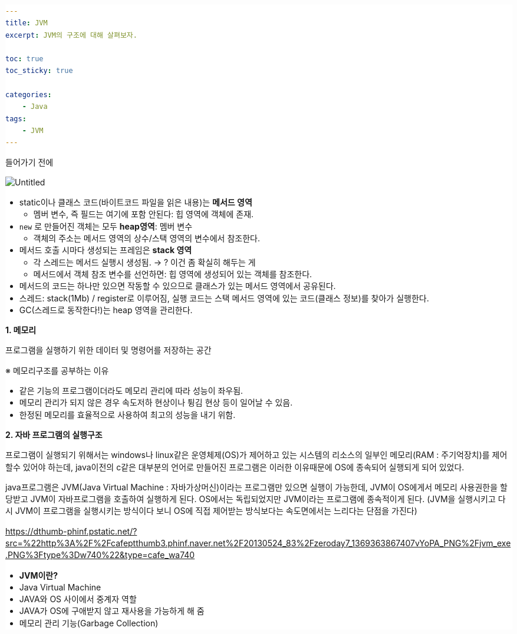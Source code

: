 ```yaml
---
title: JVM
excerpt: JVM의 구조에 대해 살펴보자.

toc: true
toc_sticky: true

categories:
    - Java
tags:
    - JVM
---
```


들어가기 전에

![Untitled](https://prod-files-secure.s3.us-west-2.amazonaws.com/da54f7d4-7f02-4fce-bb56-75fdf77862db/4f5e7666-bb96-4e7c-a379-3f355fa5702f/Untitled.png)

- static이나 클래스 코드(바이트코드 파일을 읽은 내용)는 **메서드 영역**
    - 멤버 변수, 즉 필드는 여기에 포함 안된다: 힙 영역에 객체에 존재.
- `new` 로 만들어진 객체는 모두 **heap영역**: 멤버 변수
    - 객체의 주소는 메서드 영역의 상수/스택 영역의 변수에서 참조한다.
- 메서드 호출 시마다 생성되는 프레임은 **stack 영역**
    - 각 스레드는 메서드 실행시 생성됨. → ? 이건 좀 확실히 해두는 게
    - 메서드에서 객체 참조 변수를 선언하면: 힙 영역에 생성되어 있는 객체를 참조한다.
- 메서드의 코드는 하나만 있으면 작동할 수 있으므로 클래스가 있는 메서드 영역에서 공유된다.
- 스레드: stack(1Mb) / register로 이루어짐, 실행 코드는 스택 메서드 영역에 있는 코드(클래스 정보)를 찾아가 실행한다.
- GC(스레드로 동작한다!)는 heap 영역을 관리한다.

**1. 메모리**

프로그램을 실행하기 위한 데이터 및 명령어를 저장하는 공간

※ 메모리구조를 공부하는 이유

- 같은 기능의 프로그램이더라도 메모리 관리에 따라 성능이 좌우됨.
- 메모리 관리가 되지 않은 경우 속도저하 현상이나 튕김 현상 등이 일어날 수 있음.
- 한정된 메모리를 효율적으로 사용하여 최고의 성능을 내기 위함.

**2. 자바 프로그램의 실행구조**

프로그램이 실행되기 위해서는 windows나 linux같은 운영체제(OS)가 제어하고 있는 시스템의 리소스의 일부인 메모리(RAM : 주기억장치)를 제어할수 있어야 하는데, java이전의 c같은 대부분의 언어로 만들어진 프로그램은 이러한 이유때문에 OS에 종속되어 실행되게 되어 있었다.

java프로그램은 JVM(Java Virtual Machine : 자바가상머신)이라는 프로그램만 있으면 실행이 가능한데, JVM이 OS에게서 메모리 사용권한을 할당받고 JVM이 자바프로그램을 호출하여 실행하게 된다. OS에서는 독립되었지만 JVM이라는 프로그램에 종속적이게 된다. (JVM을 실행시키고 다시 JVM이 프로그램을 실행시키는 방식이다 보니 OS에 직접 제어받는 방식보다는 속도면에서는 느리다는 단점을 가진다)

https://dthumb-phinf.pstatic.net/?src=%22http%3A%2F%2Fcafeptthumb3.phinf.naver.net%2F20130524_83%2Fzeroday7_1369363867407vYoPA_PNG%2Fjvm_exe.PNG%3Ftype%3Dw740%22&type=cafe_wa740

- **JVM이란?**
- Java Virtual Machine
- JAVA와 OS 사이에서 중계자 역할
- JAVA가 OS에 구애받지 않고 재사용을 가능하게 해 줌
- 메모리 관리 기능(Garbage Collection)
